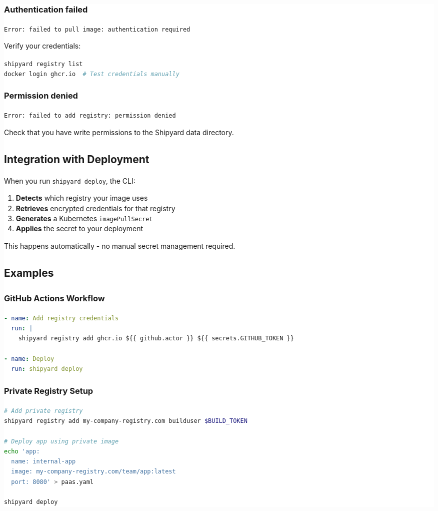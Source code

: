### Authentication failed
```bash
Error: failed to pull image: authentication required
```
Verify your credentials:
```bash
shipyard registry list
docker login ghcr.io  # Test credentials manually
```

### Permission denied
```bash
Error: failed to add registry: permission denied
```
Check that you have write permissions to the Shipyard data directory.

## Integration with Deployment

When you run `shipyard deploy`, the CLI:

1. **Detects** which registry your image uses
2. **Retrieves** encrypted credentials for that registry  
3. **Generates** a Kubernetes `imagePullSecret`
4. **Applies** the secret to your deployment

This happens automatically - no manual secret management required.

## Examples

### GitHub Actions Workflow

```yaml
- name: Add registry credentials
  run: |
    shipyard registry add ghcr.io ${{ github.actor }} ${{ secrets.GITHUB_TOKEN }}
    
- name: Deploy
  run: shipyard deploy
```

### Private Registry Setup

```bash
# Add private registry
shipyard registry add my-company-registry.com builduser $BUILD_TOKEN

# Deploy app using private image
echo 'app:
  name: internal-app
  image: my-company-registry.com/team/app:latest
  port: 8080' > paas.yaml

shipyard deploy
```